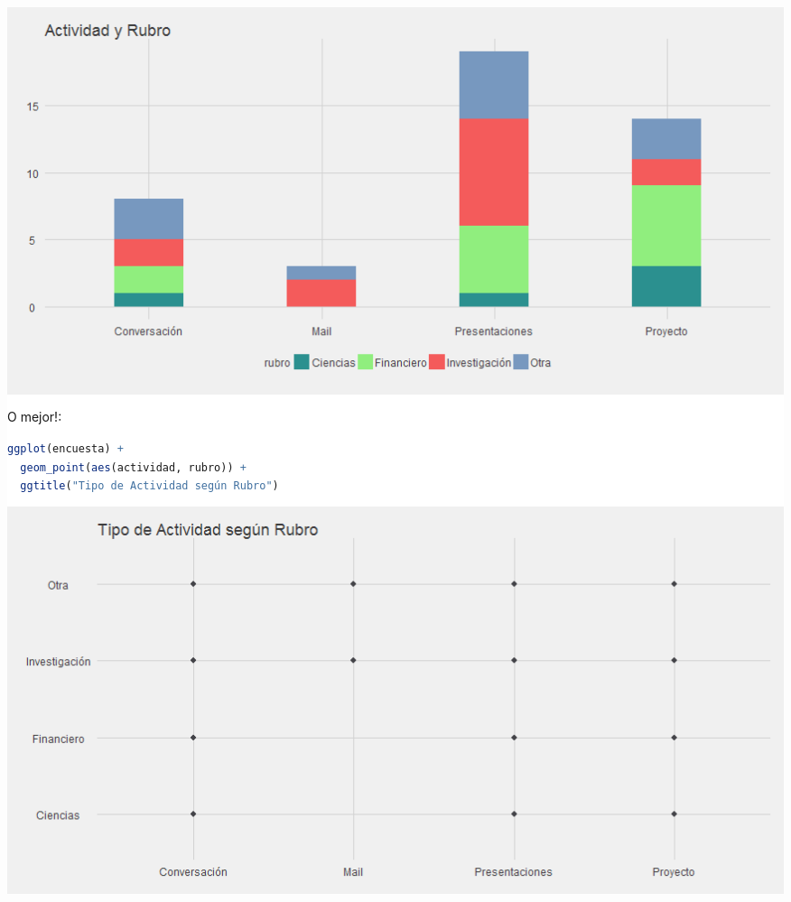 <img src="readme_files/figure-html/unnamed-chunk-11-1.png" title="" alt="" style="display: block; margin: auto;" />

O mejor!:


```r
ggplot(encuesta) +
  geom_point(aes(actividad, rubro)) +
  ggtitle("Tipo de Actividad según Rubro")
```

<img src="readme_files/figure-html/unnamed-chunk-12-1.png" title="" alt="" style="display: block; margin: auto;" />
